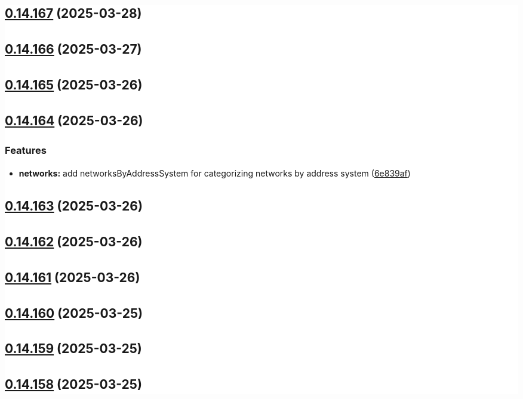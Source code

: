 

## [0.14.167](https://github.com/sonarwatch/portfolio/compare/core-0.14.166...core-0.14.167) (2025-03-28)



## [0.14.166](https://github.com/sonarwatch/portfolio/compare/core-0.14.165...core-0.14.166) (2025-03-27)



## [0.14.165](https://github.com/sonarwatch/portfolio/compare/core-0.14.164...core-0.14.165) (2025-03-26)



## [0.14.164](https://github.com/sonarwatch/portfolio/compare/core-0.14.163...core-0.14.164) (2025-03-26)


### Features

* **networks:** add networksByAddressSystem for categorizing networks by address system ([6e839af](https://github.com/sonarwatch/portfolio/commit/6e839af0c9ae96546647c2d4514b9ccfc135ad2a))



## [0.14.163](https://github.com/sonarwatch/portfolio/compare/core-0.14.162...core-0.14.163) (2025-03-26)



## [0.14.162](https://github.com/sonarwatch/portfolio/compare/core-0.14.161...core-0.14.162) (2025-03-26)



## [0.14.161](https://github.com/sonarwatch/portfolio/compare/core-0.14.160...core-0.14.161) (2025-03-26)



## [0.14.160](https://github.com/sonarwatch/portfolio/compare/core-0.14.159...core-0.14.160) (2025-03-25)



## [0.14.159](https://github.com/sonarwatch/portfolio/compare/core-0.14.158...core-0.14.159) (2025-03-25)



## [0.14.158](https://github.com/sonarwatch/portfolio/compare/core-0.14.157...core-0.14.158) (2025-03-25)

